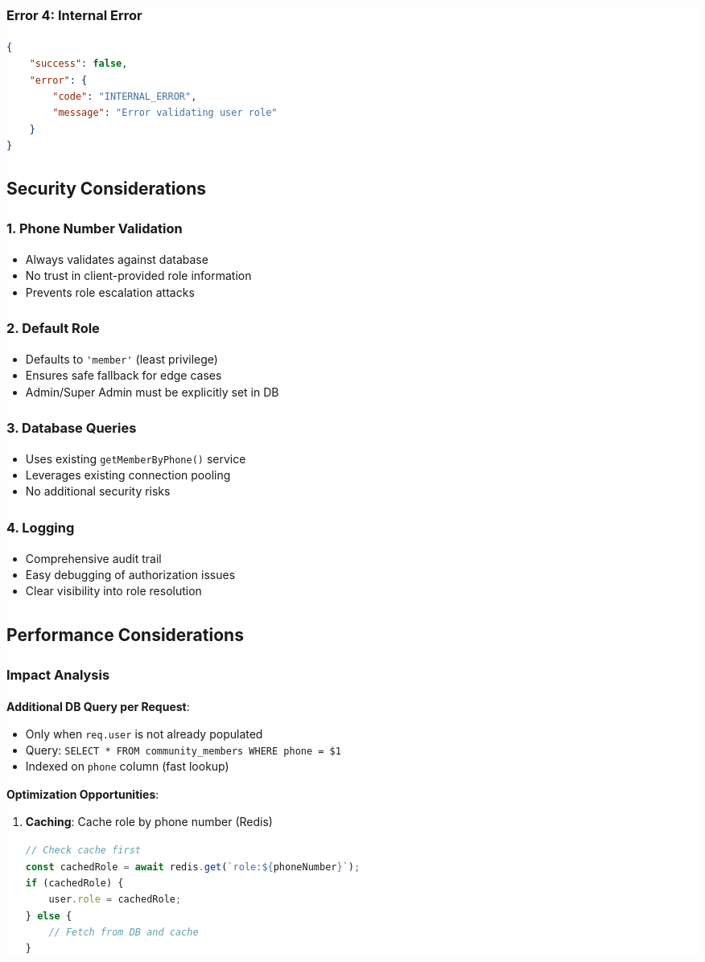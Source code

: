 ### Error 4: Internal Error
```json
{
    "success": false,
    "error": {
        "code": "INTERNAL_ERROR",
        "message": "Error validating user role"
    }
}
```

## Security Considerations

### 1. **Phone Number Validation**
- Always validates against database
- No trust in client-provided role information
- Prevents role escalation attacks

### 2. **Default Role**
- Defaults to `'member'` (least privilege)
- Ensures safe fallback for edge cases
- Admin/Super Admin must be explicitly set in DB

### 3. **Database Queries**
- Uses existing `getMemberByPhone()` service
- Leverages existing connection pooling
- No additional security risks

### 4. **Logging**
- Comprehensive audit trail
- Easy debugging of authorization issues
- Clear visibility into role resolution

## Performance Considerations

### Impact Analysis

**Additional DB Query per Request**:
- Only when `req.user` is not already populated
- Query: `SELECT * FROM community_members WHERE phone = $1`
- Indexed on `phone` column (fast lookup)

**Optimization Opportunities**:
1. **Caching**: Cache role by phone number (Redis)
   ```typescript
   // Check cache first
   const cachedRole = await redis.get(`role:${phoneNumber}`);
   if (cachedRole) {
       user.role = cachedRole;
   } else {
       // Fetch from DB and cache
   }
   ```
